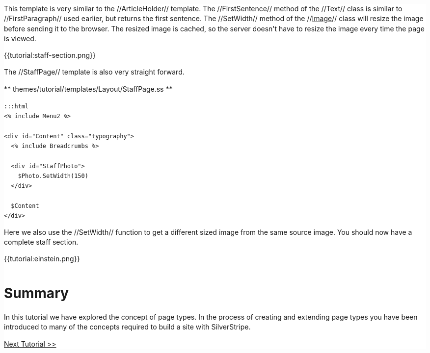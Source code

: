 
This template is very similar to the //ArticleHolder// template. The //FirstSentence// method of the //[Text](http://api.silverstripe.org/current/sapphire/model/Text.html)// class is similar to //FirstParagraph// used earlier, but returns the first sentence. The //SetWidth// method of the //[Image](http://api.silverstripe.org/current/sapphire/filesystem/Image.html)// class will resize the image before sending it to the browser. The resized image is cached, so the server doesn't have to resize the image every time the page is viewed.

{{tutorial:staff-section.png}}

The //StaffPage// template is also very straight forward.

** themes/tutorial/templates/Layout/StaffPage.ss **

	:::html
	<% include Menu2 %>
	
	<div id="Content" class="typography">
	  <% include Breadcrumbs %>
	
	  <div id="StaffPhoto">
	    $Photo.SetWidth(150)
	  </div>
		
	  $Content
	</div>


Here we also use the //SetWidth// function to get a different sized image from the same source image. You should now have a complete staff section.

{{tutorial:einstein.png}}

# Summary

In this tutorial we have explored the concept of page types. In the process of creating and extending page types you have been introduced to many of the concepts required to build a site with SilverStripe.

[Next Tutorial >>](tutorial/3-forms)
